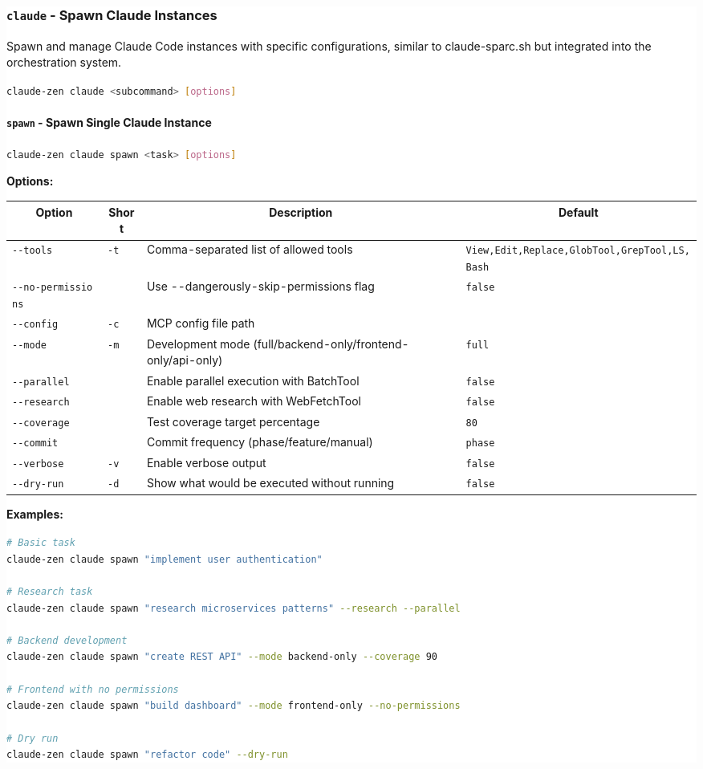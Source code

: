 
### `claude` - Spawn Claude Instances

Spawn and manage Claude Code instances with specific configurations, similar to claude-sparc.sh but integrated into the orchestration system.

```bash
claude-zen claude <subcommand> [options]
```

#### `spawn` - Spawn Single Claude Instance

```bash
claude-zen claude spawn <task> [options]
```

**Options:**

| Option | Short | Description | Default |
|--------|-------|-------------|---------|
| `--tools` | `-t` | Comma-separated list of allowed tools | `View,Edit,Replace,GlobTool,GrepTool,LS,Bash` |
| `--no-permissions` | | Use --dangerously-skip-permissions flag | `false` |
| `--config` | `-c` | MCP config file path | |
| `--mode` | `-m` | Development mode (full/backend-only/frontend-only/api-only) | `full` |
| `--parallel` | | Enable parallel execution with BatchTool | `false` |
| `--research` | | Enable web research with WebFetchTool | `false` |
| `--coverage` | | Test coverage target percentage | `80` |
| `--commit` | | Commit frequency (phase/feature/manual) | `phase` |
| `--verbose` | `-v` | Enable verbose output | `false` |
| `--dry-run` | `-d` | Show what would be executed without running | `false` |

**Examples:**

```bash
# Basic task
claude-zen claude spawn "implement user authentication"

# Research task
claude-zen claude spawn "research microservices patterns" --research --parallel

# Backend development
claude-zen claude spawn "create REST API" --mode backend-only --coverage 90

# Frontend with no permissions
claude-zen claude spawn "build dashboard" --mode frontend-only --no-permissions

# Dry run
claude-zen claude spawn "refactor code" --dry-run
```
